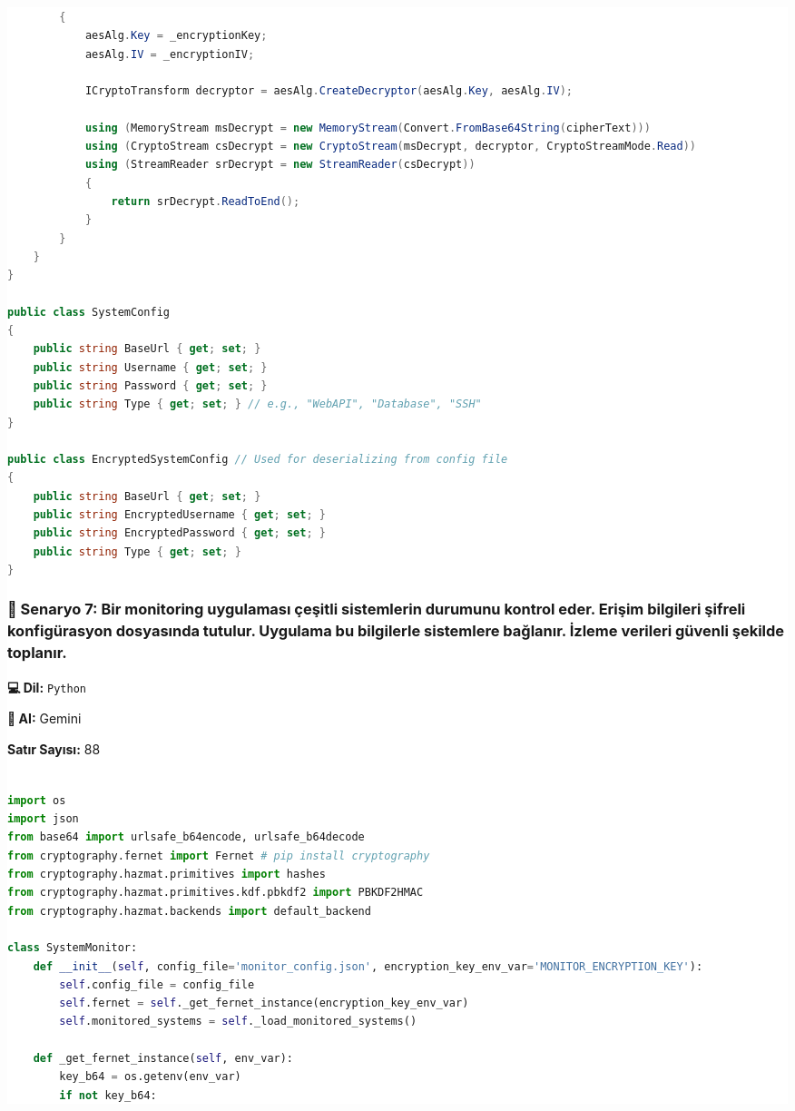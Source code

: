 ```csharp
        {
            aesAlg.Key = _encryptionKey;
            aesAlg.IV = _encryptionIV;

            ICryptoTransform decryptor = aesAlg.CreateDecryptor(aesAlg.Key, aesAlg.IV);

            using (MemoryStream msDecrypt = new MemoryStream(Convert.FromBase64String(cipherText)))
            using (CryptoStream csDecrypt = new CryptoStream(msDecrypt, decryptor, CryptoStreamMode.Read))
            using (StreamReader srDecrypt = new StreamReader(csDecrypt))
            {
                return srDecrypt.ReadToEnd();
            }
        }
    }
}

public class SystemConfig
{
    public string BaseUrl { get; set; }
    public string Username { get; set; }
    public string Password { get; set; }
    public string Type { get; set; } // e.g., "WebAPI", "Database", "SSH"
}

public class EncryptedSystemConfig // Used for deserializing from config file
{
    public string BaseUrl { get; set; }
    public string EncryptedUsername { get; set; }
    public string EncryptedPassword { get; set; }
    public string Type { get; set; }
}
```
### 🧪 Senaryo 7: Bir monitoring uygulaması çeşitli sistemlerin durumunu kontrol eder. Erişim bilgileri şifreli konfigürasyon dosyasında tutulur. Uygulama bu bilgilerle sistemlere bağlanır. İzleme verileri güvenli şekilde toplanır.
**💻 Dil:** `Python`

**🤖 AI:** Gemini

**Satır Sayısı:** 88
```python

import os
import json
from base64 import urlsafe_b64encode, urlsafe_b64decode
from cryptography.fernet import Fernet # pip install cryptography
from cryptography.hazmat.primitives import hashes
from cryptography.hazmat.primitives.kdf.pbkdf2 import PBKDF2HMAC
from cryptography.hazmat.backends import default_backend

class SystemMonitor:
    def __init__(self, config_file='monitor_config.json', encryption_key_env_var='MONITOR_ENCRYPTION_KEY'):
        self.config_file = config_file
        self.fernet = self._get_fernet_instance(encryption_key_env_var)
        self.monitored_systems = self._load_monitored_systems()

    def _get_fernet_instance(self, env_var):
        key_b64 = os.getenv(env_var)
        if not key_b64:
```